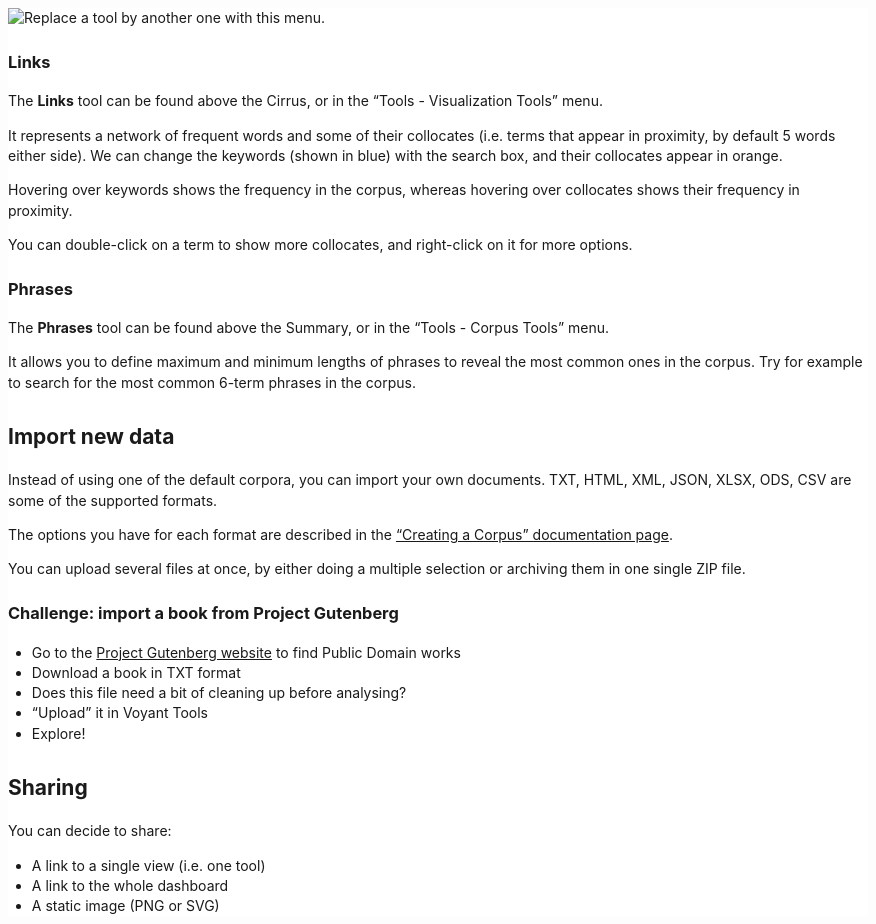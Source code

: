 ![Replace a tool by another one with this menu.](img/replace_tool.png)

### Links

The **Links** tool can be found above the Cirrus, or in the “Tools -
Visualization Tools” menu.

It represents a network of frequent words and some of their collocates
(i.e. terms that appear in proximity, by default 5 words either side).
We can change the keywords (shown in blue) with the search box, and
their collocates appear in orange.

Hovering over keywords shows the frequency in the corpus, whereas
hovering over collocates shows their frequency in proximity.

You can double-click on a term to show more collocates, and right-click
on it for more options.

### Phrases

The **Phrases** tool can be found above the Summary, or in the “Tools -
Corpus Tools” menu.

It allows you to define maximum and minimum lengths of phrases to reveal
the most common ones in the corpus. Try for example to search for the
most common 6-term phrases in the corpus.

## Import new data

Instead of using one of the default corpora, you can import your own
documents. TXT, HTML, XML, JSON, XLSX, ODS, CSV are some of the
supported formats.

The options you have for each format are described in the [“Creating a
Corpus” documentation
page](https://voyant-tools.org/docs/#!/guide/corpuscreator).

You can upload several files at once, by either doing a multiple
selection or archiving them in one single ZIP file.

### Challenge: import a book from Project Gutenberg

- Go to the [Project Gutenberg website](https://www.gutenberg.org/) to
  find Public Domain works
- Download a book in TXT format
- Does this file need a bit of cleaning up before analysing?
- “Upload” it in Voyant Tools
- Explore!

## Sharing

You can decide to share:

- A link to a single view (i.e. one tool)
- A link to the whole dashboard
- A static image (PNG or SVG)
